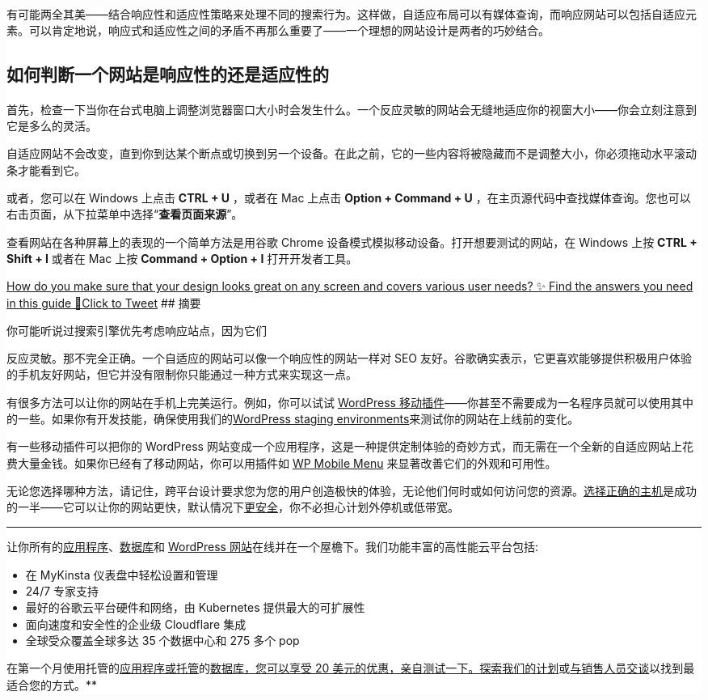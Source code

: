 有可能两全其美——结合响应性和适应性策略来处理不同的搜索行为。这样做，自适应布局可以有媒体查询，而响应网站可以包括自适应元素。可以肯定地说，响应式和适应性之间的矛盾不再那么重要了——一个理想的网站设计是两者的巧妙结合。

## 如何判断一个网站是响应性的还是适应性的

首先，检查一下当你在台式电脑上调整浏览器窗口大小时会发生什么。一个反应灵敏的网站会无缝地适应你的视窗大小——你会立刻注意到它是多么的灵活。

自适应网站不会改变，直到你到达某个断点或切换到另一个设备。在此之前，它的一些内容将被隐藏而不是调整大小，你必须拖动水平滚动条才能看到它。

或者，您可以在 Windows 上点击 **CTRL + U** ，或者在 Mac 上点击 **Option + Command + U** ，在主页源代码中查找媒体查询。您也可以右击页面，从下拉菜单中选择“**查看页面来源**”。

查看网站在各种屏幕上的表现的一个简单方法是用谷歌 Chrome 设备模式模拟移动设备。打开想要测试的网站，在 Windows 上按 **CTRL + Shift + I** 或者在 Mac 上按 **Command + Option + I** 打开开发者工具。

[How do you make sure that your design looks great on any screen and covers various user needs? ✨ Find the answers you need in this guide 💪Click to Tweet](https://twitter.com/intent/tweet?url=https%3A%2F%2Fbit.ly%2F3EFHlo2&via=kinsta&text=How+do+you+make+sure+that+your+design+looks+great+on+any+screen+and+covers+various+user+needs%3F+%E2%9C%A8+Find+the+answers+you+need+in+this+guide+%F0%9F%92%AA&hashtags=WebDesign%2CUX) <kinsta-advanced-cta language="en_US" type-int-post="135379" type-int-position="2">## 摘要

你可能听说过搜索引擎优先考虑响应站点，因为它们

反应灵敏。那不完全正确。一个自适应的网站可以像一个响应性的网站一样对 SEO 友好。谷歌确实表示，它更喜欢能够提供积极用户体验的手机友好网站，但它并没有限制你只能通过一种方式来实现这一点。

有很多方法可以让你的网站在手机上完美运行。例如，你可以试试 [WordPress 移动插件](https://kinsta.com/blog/wordpress-mobile-plugin/)——你甚至不需要成为一名程序员就可以使用其中的一些。如果你有开发技能，确保使用我们的[WordPress staging environments](https://kinsta.com/wordpress-staging/)来测试你的网站在上线前的变化。

有一些移动插件可以把你的 WordPress 网站变成一个应用程序，这是一种提供定制体验的奇妙方式，而无需在一个全新的自适应网站上花费大量金钱。如果你已经有了移动网站，你可以用插件如 [WP Mobile Menu](https://wordpress.org/plugins/mobile-menu/) 来显著改善它们的外观和可用性。

无论您选择哪种方法，请记住，跨平台设计要求您为您的用户创造极快的体验，无论他们何时或如何访问您的资源。[选择正确的主机](https://kinsta.com/plans/?plan=visits-business1&interval=month)是成功的一半——它可以让你的网站更快，默认情况下[更安全](https://kinsta.com/cloudflare-integration/)，你不必担心计划外停机或低带宽。

* * *

让你所有的[应用程序](https://kinsta.com/application-hosting/)、[数据库](https://kinsta.com/database-hosting/)和 [WordPress 网站](https://kinsta.com/wordpress-hosting/)在线并在一个屋檐下。我们功能丰富的高性能云平台包括:

*   在 MyKinsta 仪表盘中轻松设置和管理
*   24/7 专家支持
*   最好的谷歌云平台硬件和网络，由 Kubernetes 提供最大的可扩展性
*   面向速度和安全性的企业级 Cloudflare 集成
*   全球受众覆盖全球多达 35 个数据中心和 275 多个 pop

在第一个月使用托管的[应用程序或托管](https://kinsta.com/application-hosting/)的[数据库，您可以享受 20 美元的优惠，亲自测试一下。探索我们的](https://kinsta.com/database-hosting/)[计划](https://kinsta.com/plans/)或[与销售人员交谈](https://kinsta.com/contact-us/)以找到最适合您的方式。</kinsta-advanced-cta>**</kinsta-advanced-cta></kinsta-advanced-cta></kinsta-auto-toc>